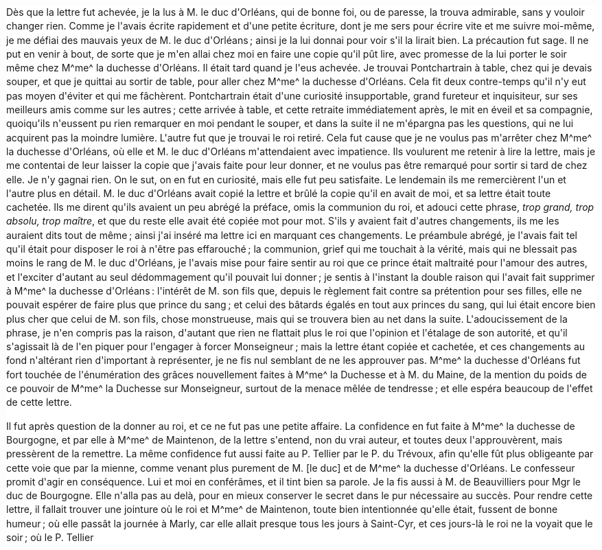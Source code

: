 Dès que la lettre fut achevée, je la lus à M. le duc d'Orléans, qui de bonne
foi, ou de paresse, la trouva admirable, sans y vouloir changer rien. Comme je
l'avais écrite rapidement et d'une petite écriture, dont je me sers pour
écrire vite et me suivre moi-même, je me défiai des mauvais yeux de M. le duc
d'Orléans ; ainsi je la lui donnai pour voir s'il la lirait bien. La précaution
fut sage. Il ne put en venir à bout, de sorte que je m'en allai chez moi en
faire une copie qu'il pût lire, avec promesse de la lui porter le soir même
chez M^me^ la duchesse d'Orléans. Il était tard quand je l'eus achevée. Je
trouvai Pontchartrain à table, chez qui je devais souper, et que je quittai au
sortir de table, pour aller chez M^me^ la duchesse d'Orléans. Cela fit deux
contre-temps qu'il n'y eut pas moyen d'éviter et qui me fâchèrent.
Pontchartrain était d'une curiosité insupportable, grand fureteur et
inquisiteur, sur ses meilleurs amis comme sur les autres ; cette arrivée à
table, et cette retraite immédiatement après, le mit en éveil et sa compagnie,
quoiqu'ils n'eussent pu rien remarquer en moi pendant le souper, et dans la
suite il ne m'épargna pas les questions, qui ne lui acquirent pas la moindre
lumière. L'autre fut que je trouvai le roi retiré. Cela fut cause que je ne
voulus pas m'arrêter chez M^me^ la duchesse d'Orléans, où elle et M. le duc
d'Orléans m'attendaient avec impatience. Ils voulurent me retenir à lire la
lettre, mais je me contentai de leur laisser la copie que j'avais faite pour
leur donner, et ne voulus pas être remarqué pour sortir si tard de chez elle.
Je n'y gagnai rien. On le sut, on en fut en curiosité, mais elle fut peu
satisfaite. Le lendemain ils me remercièrent l'un et l'autre plus en détail.
M. le duc d'Orléans avait copié la lettre et brûlé la copie qu'il en avait de
moi, et sa lettre était toute cachetée. Ils me dirent qu'ils avaient un peu
abrégé la préface, omis la communion du roi, et adouci cette phrase, *trop
grand, trop absolu, trop maître*, et que du reste elle avait été copiée mot
pour mot. S'ils y avaient fait d'autres changements, ils me les auraient dits
tout de même ; ainsi j'ai inséré ma lettre ici en marquant ces changements. Le
préambule abrégé, je l'avais fait tel qu'il était pour disposer le roi à
n'être pas effarouché ; la communion, grief qui me touchait à la vérité, mais
qui ne blessait pas moins le rang de M. le duc d'Orléans, je l'avais mise pour
faire sentir au roi que ce prince était maltraité pour l'amour des autres, et
l'exciter d'autant au seul dédommagement qu'il pouvait lui donner ; je sentis à
l'instant la double raison qui l'avait fait supprimer à M^me^ la duchesse
d'Orléans : l'intérêt de M. son fils que, depuis le règlement fait contre sa
prétention pour ses filles, elle ne pouvait espérer de faire plus que prince
du sang ; et celui des bâtards égalés en tout aux princes du sang, qui lui
était encore bien plus cher que celui de M. son fils, chose monstrueuse, mais
qui se trouvera bien au net dans la suite. L'adoucissement de la phrase, je
n'en compris pas la raison, d'autant que rien ne flattait plus le roi que
l'opinion et l'étalage de son autorité, et qu'il s'agissait là de l'en piquer
pour l'engager à forcer Monseigneur ; mais la lettre étant copiée et cachetée,
et ces changements au fond n'altérant rien d'important à représenter, je ne
fis nul semblant de ne les approuver pas. M^me^ la duchesse d'Orléans fut fort
touchée de l'énumération des grâces nouvellement faites à M^me^ la Duchesse et à
M. du Maine, de la mention du poids de ce pouvoir de M^me^ la Duchesse sur
Monseigneur, surtout de la menace mêlée de tendresse ; et elle espéra beaucoup
de l'effet de cette lettre.

Il fut après question de la donner au roi, et ce ne fut pas une petite
affaire. La confidence en fut faite à M^me^ la duchesse de Bourgogne, et par
elle à M^me^ de Maintenon, de la lettre s'entend, non du vrai auteur, et toutes
deux l'approuvèrent, mais pressèrent de la remettre. La même confidence fut
aussi faite au P. Tellier par le P. du Trévoux, afin qu'elle fût plus
obligeante par cette voie que par la mienne, comme venant plus purement de M.
[le duc] et de M^me^ la duchesse d'Orléans. Le confesseur promit d'agir en
conséquence. Lui et moi en conférâmes, et il tint bien sa parole. Je la fis
aussi à M. de Beauvilliers pour Mgr le duc de Bourgogne. Elle n'alla pas au
delà, pour en mieux conserver le secret dans le pur nécessaire au succès. Pour
rendre cette lettre, il fallait trouver une jointure où le roi et M^me^ de
Maintenon, toute bien intentionnée qu'elle était, fussent de bonne humeur ; où
elle passât la journée à Marly, car elle allait presque tous les jours à
Saint-Cyr, et ces jours-là le roi ne la voyait que le soir ; où le P. Tellier